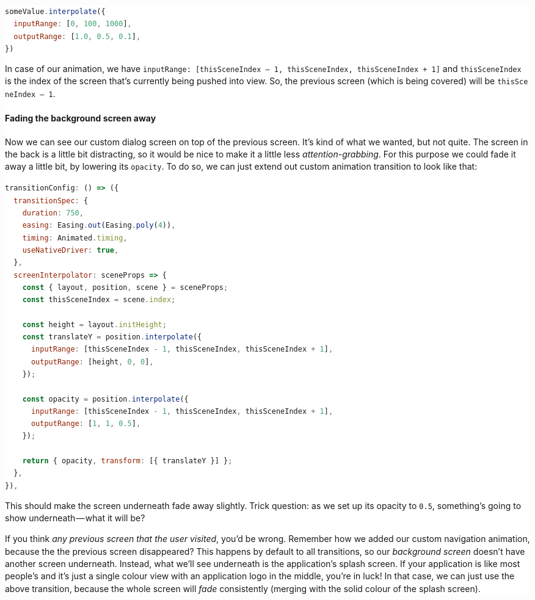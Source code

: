 ```javascript {numberLines: true}
someValue.interpolate({
  inputRange: [0, 100, 1000],
  outputRange: [1.0, 0.5, 0.1],
})
```

In case of our animation, we have `inputRange: [thisSceneIndex — 1, thisSceneIndex, thisSceneIndex + 1]` and `thisSceneIndex` is the index of the screen that’s currently being pushed into view. So, the previous screen (which is being covered) will be `thisSceneIndex — 1`.

#### Fading the background screen away

Now we can see our custom dialog screen on top of the previous screen. It’s kind of what we wanted, but not quite. The screen in the back is a little bit distracting, so it would be nice to make it a little less _attention-grabbing_. For this purpose we could fade it away a little bit, by lowering its `opacity`. To do so, we can just extend out custom animation transition to look like that:

```javascript {numberLines: true}
transitionConfig: () => ({
  transitionSpec: {
    duration: 750,
    easing: Easing.out(Easing.poly(4)),
    timing: Animated.timing,
    useNativeDriver: true,
  },
  screenInterpolator: sceneProps => {
    const { layout, position, scene } = sceneProps;
    const thisSceneIndex = scene.index;

    const height = layout.initHeight;
    const translateY = position.interpolate({
      inputRange: [thisSceneIndex - 1, thisSceneIndex, thisSceneIndex + 1],
      outputRange: [height, 0, 0],
    });

    const opacity = position.interpolate({
      inputRange: [thisSceneIndex - 1, thisSceneIndex, thisSceneIndex + 1],
      outputRange: [1, 1, 0.5],
    });

    return { opacity, transform: [{ translateY }] };
  },
}),
```

This should make the screen underneath fade away slightly. Trick question: as we set up its opacity to `0.5`, something’s going to show underneath — what it will be?

If you think _any previous screen that the user visited_, you’d be wrong. Remember how we added our custom navigation animation, because the the previous screen disappeared? This happens by default to all transitions, so our _background screen_ doesn’t have another screen underneath. Instead, what we’ll see underneath is the application’s splash screen. If your application is like most people’s and it’s just a single colour view with an application logo in the middle, you’re in luck! In that case, we can just use the above transition, because the whole screen will _fade_ consistently (merging with the solid colour of the splash screen).
